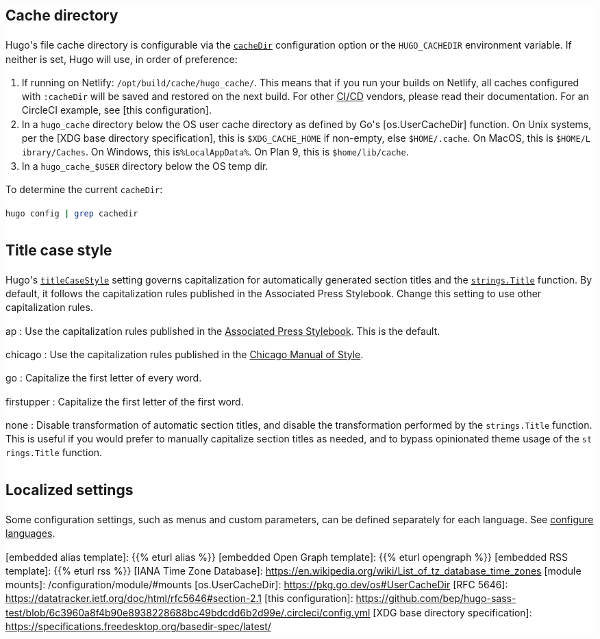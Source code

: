 ## Cache directory

Hugo's file cache directory is configurable via the [`cacheDir`] configuration option or the `HUGO_CACHEDIR` environment variable. If neither is set, Hugo will use, in order of preference:

1. If running on Netlify: `/opt/build/cache/hugo_cache/`. This means that if you run your builds on Netlify, all caches configured with `:cacheDir` will be saved and restored on the next build. For other [CI/CD](g) vendors, please read their documentation. For an CircleCI example, see [this configuration].
1. In a `hugo_cache` directory below the OS user cache directory as defined by Go's [os.UserCacheDir] function. On Unix systems, per the [XDG base directory specification], this is `$XDG_CACHE_HOME` if non-empty, else `$HOME/.cache`. On MacOS, this is `$HOME/Library/Caches`. On Windows, this is`%LocalAppData%`. On Plan 9, this is `$home/lib/cache`.
1. In a  `hugo_cache_$USER` directory below the OS temp dir.

To determine the current `cacheDir`:

```sh
hugo config | grep cachedir
```

## Title case style

Hugo's [`titleCaseStyle`] setting governs capitalization for automatically generated section titles and the [`strings.Title`] function. By default, it follows the capitalization rules published in the Associated Press Stylebook. Change this setting to use other capitalization rules.

ap
: Use the capitalization rules published in the [Associated Press Stylebook]. This is the default.

chicago
: Use the capitalization rules published in the [Chicago Manual of Style].

go
: Capitalize the first letter of every word.

firstupper
: Capitalize the first letter of the first word.

none
: Disable transformation of automatic section titles, and disable the transformation performed by the `strings.Title` function. This is useful if you would prefer to manually capitalize section titles as needed, and to bypass opinionated theme usage of the `strings.Title` function.

## Localized settings

Some configuration settings, such as menus and custom parameters, can be defined separately for each language. See [configure languages](/configuration/languages/#localized-settings).

[`cacheDir`]: #cachedir
[`disabled`]: /configuration/languages/#disabled
[`erroridf`]: /functions/fmt/erroridf/
[`FuzzyWordCount`]: /methods/page/fuzzywordcount/
[`GitInfo`]: /methods/page/gitinfo/
[`MainSections`]: /methods/site/mainsections/
[`segments`]: /configuration/segments/
[`strings.Title`]: /functions/strings/title/
[`strings.Title`]: /functions/strings/title
[`Summary`]: /methods/page/summary/
[`time.AsTime`]: /functions/time/astime/
[`time.Format`]: /functions/time/format/
[`titleCaseStyle`]: #titlecasestyle
[`warnidf`]: /functions/fmt/warnidf/
[`WordCount`]: /methods/page/wordcount/
[Associated Press Stylebook]: https://www.apstylebook.com/
[automatic summaries]: /content-management/summaries/#automatic-summary
[Chicago Manual of Style]: https://www.chicagomanualofstyle.org/home.html
[default front matter configuration]: /configuration/front-matter/
[duration]: https://pkg.go.dev/time#Duration
[embedded alias template]: {{% eturl alias %}}
[embedded Open Graph template]: {{% eturl opengraph %}}
[embedded RSS template]: {{% eturl rss %}}
[IANA Time Zone Database]: https://en.wikipedia.org/wiki/List_of_tz_database_time_zones
[module mounts]: /configuration/module/#mounts
[os.UserCacheDir]: https://pkg.go.dev/os#UserCacheDir
[RFC 5646]: https://datatracker.ietf.org/doc/html/rfc5646#section-2.1
[this configuration]: https://github.com/bep/hugo-sass-test/blob/6c3960a8f4b90e8938228688bc49bdcdd6b2d99e/.circleci/config.yml
[XDG base directory specification]: https://specifications.freedesktop.org/basedir-spec/latest/
